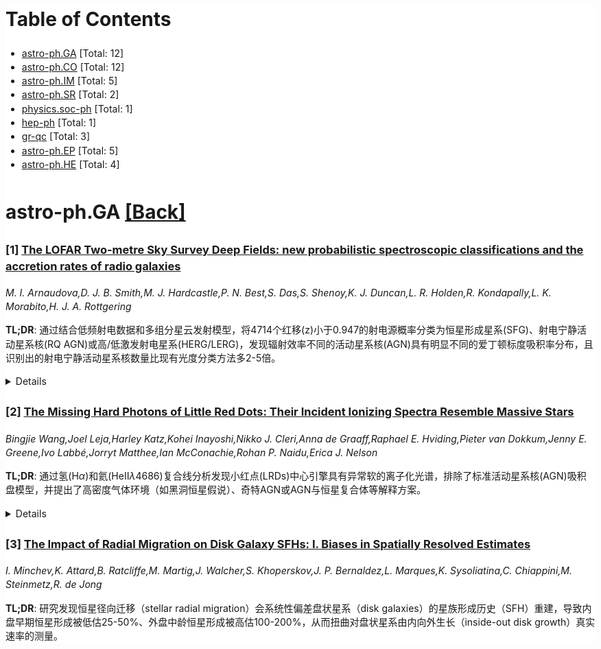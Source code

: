 <div id=toc></div>

# Table of Contents

- [astro-ph.GA](#astro-ph.GA) [Total: 12]
- [astro-ph.CO](#astro-ph.CO) [Total: 12]
- [astro-ph.IM](#astro-ph.IM) [Total: 5]
- [astro-ph.SR](#astro-ph.SR) [Total: 2]
- [physics.soc-ph](#physics.soc-ph) [Total: 1]
- [hep-ph](#hep-ph) [Total: 1]
- [gr-qc](#gr-qc) [Total: 3]
- [astro-ph.EP](#astro-ph.EP) [Total: 5]
- [astro-ph.HE](#astro-ph.HE) [Total: 4]


<div id='astro-ph.GA'></div>

# astro-ph.GA [[Back]](#toc)

### [1] [The LOFAR Two-metre Sky Survey Deep Fields: new probabilistic spectroscopic classifications and the accretion rates of radio galaxies](https://arxiv.org/abs/2508.18347)
*M. I. Arnaudova,D. J. B. Smith,M. J. Hardcastle,P. N. Best,S. Das,S. Shenoy,K. J. Duncan,L. R. Holden,R. Kondapally,L. K. Morabito,H. J. A. Rottgering*

**TL;DR**: 通过结合低频射电数据和多组分星云发射模型，将4714个红移(z)小于0.947的射电源概率分类为恒星形成星系(SFG)、射电宁静活动星系核(RQ AGN)或高/低激发射电星系(HERG/LERG)，发现辐射效率不同的活动星系核(AGN)具有明显不同的爱丁顿标度吸积率分布，且识别出的射电宁静活动星系核数量比现有光度分类方法多2-5倍。


<details><summary>Details</summary></details>

### [2] [The Missing Hard Photons of Little Red Dots: Their Incident Ionizing Spectra Resemble Massive Stars](https://arxiv.org/abs/2508.18358)
*Bingjie Wang,Joel Leja,Harley Katz,Kohei Inayoshi,Nikko J. Cleri,Anna de Graaff,Raphael E. Hviding,Pieter van Dokkum,Jenny E. Greene,Ivo Labbé,Jorryt Matthee,Ian McConachie,Rohan P. Naidu,Erica J. Nelson*

**TL;DR**: 通过氢(H$\alpha$)和氦(HeII$\lambda$4686)复合线分析发现小红点(LRDs)中心引擎具有异常软的离子化光谱，排除了标准活动星系核(AGN)吸积盘模型，并提出了高密度气体环境（如黑洞恒星假说）、奇特AGN或AGN与恒星复合体等解释方案。


<details><summary>Details</summary></details>

### [3] [The Impact of Radial Migration on Disk Galaxy SFHs: I. Biases in Spatially Resolved Estimates](https://arxiv.org/abs/2508.18367)
*I. Minchev,K. Attard,B. Ratcliffe,M. Martig,J. Walcher,S. Khoperskov,J. P. Bernaldez,L. Marques,K. Sysoliatina,C. Chiappini,M. Steinmetz,R. de Jong*

**TL;DR**: 研究发现恒星径向迁移（stellar radial migration）会系统性偏差盘状星系（disk galaxies）的星族形成历史（SFH）重建，导致内盘早期恒星形成被低估25-50%、外盘中龄恒星形成被高估100-200%，从而扭曲对盘状星系由内向外生长（inside-out disk growth）真实速率的测量。
